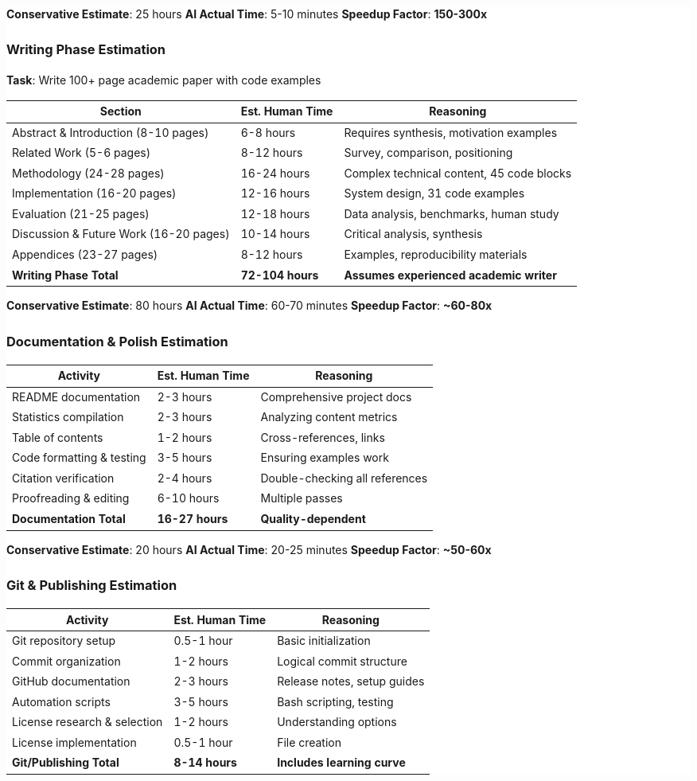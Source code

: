**Conservative Estimate**: 25 hours
**AI Actual Time**: 5-10 minutes
**Speedup Factor**: **150-300x**

### Writing Phase Estimation

**Task**: Write 100+ page academic paper with code examples

| Section | Est. Human Time | Reasoning |
|---------|----------------|-----------|
| Abstract & Introduction (8-10 pages) | 6-8 hours | Requires synthesis, motivation examples |
| Related Work (5-6 pages) | 8-12 hours | Survey, comparison, positioning |
| Methodology (24-28 pages) | 16-24 hours | Complex technical content, 45 code blocks |
| Implementation (16-20 pages) | 12-16 hours | System design, 31 code examples |
| Evaluation (21-25 pages) | 12-18 hours | Data analysis, benchmarks, human study |
| Discussion & Future Work (16-20 pages) | 10-14 hours | Critical analysis, synthesis |
| Appendices (23-27 pages) | 8-12 hours | Examples, reproducibility materials |
| **Writing Phase Total** | **72-104 hours** | **Assumes experienced academic writer** |

**Conservative Estimate**: 80 hours
**AI Actual Time**: 60-70 minutes
**Speedup Factor**: **~60-80x**

### Documentation & Polish Estimation

| Activity | Est. Human Time | Reasoning |
|----------|----------------|-----------|
| README documentation | 2-3 hours | Comprehensive project docs |
| Statistics compilation | 2-3 hours | Analyzing content metrics |
| Table of contents | 1-2 hours | Cross-references, links |
| Code formatting & testing | 3-5 hours | Ensuring examples work |
| Citation verification | 2-4 hours | Double-checking all references |
| Proofreading & editing | 6-10 hours | Multiple passes |
| **Documentation Total** | **16-27 hours** | **Quality-dependent** |

**Conservative Estimate**: 20 hours
**AI Actual Time**: 20-25 minutes
**Speedup Factor**: **~50-60x**

### Git & Publishing Estimation

| Activity | Est. Human Time | Reasoning |
|----------|----------------|-----------|
| Git repository setup | 0.5-1 hour | Basic initialization |
| Commit organization | 1-2 hours | Logical commit structure |
| GitHub documentation | 2-3 hours | Release notes, setup guides |
| Automation scripts | 3-5 hours | Bash scripting, testing |
| License research & selection | 1-2 hours | Understanding options |
| License implementation | 0.5-1 hour | File creation |
| **Git/Publishing Total** | **8-14 hours** | **Includes learning curve** |
